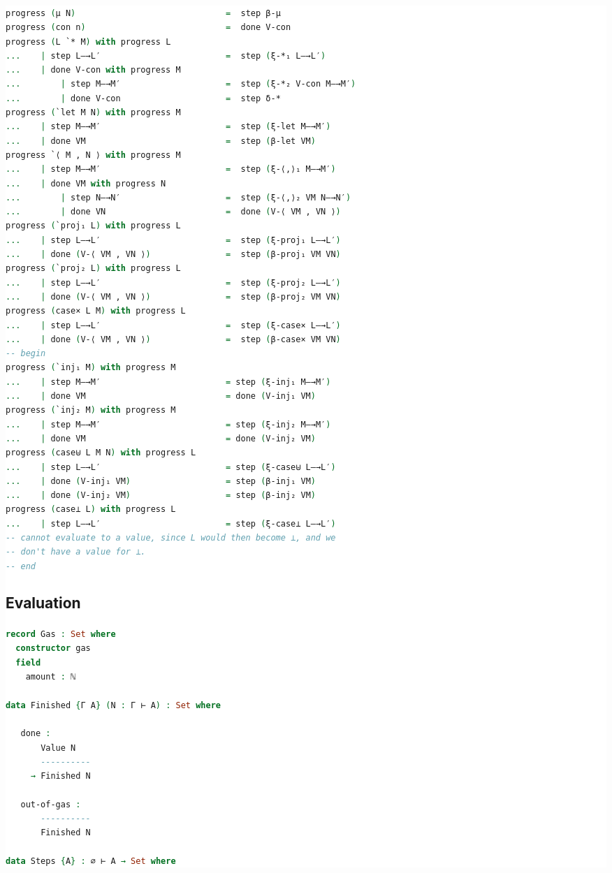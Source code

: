 ```agda
progress (μ N)                              =  step β-μ
progress (con n)                            =  done V-con
progress (L `* M) with progress L
...    | step L—→L′                         =  step (ξ-*₁ L—→L′)
...    | done V-con with progress M
...        | step M—→M′                     =  step (ξ-*₂ V-con M—→M′)
...        | done V-con                     =  step δ-*
progress (`let M N) with progress M
...    | step M—→M′                         =  step (ξ-let M—→M′)
...    | done VM                            =  step (β-let VM)
progress `⟨ M , N ⟩ with progress M
...    | step M—→M′                         =  step (ξ-⟨,⟩₁ M—→M′)
...    | done VM with progress N
...        | step N—→N′                     =  step (ξ-⟨,⟩₂ VM N—→N′)
...        | done VN                        =  done (V-⟨ VM , VN ⟩)
progress (`proj₁ L) with progress L
...    | step L—→L′                         =  step (ξ-proj₁ L—→L′)
...    | done (V-⟨ VM , VN ⟩)               =  step (β-proj₁ VM VN)
progress (`proj₂ L) with progress L
...    | step L—→L′                         =  step (ξ-proj₂ L—→L′)
...    | done (V-⟨ VM , VN ⟩)               =  step (β-proj₂ VM VN)
progress (case× L M) with progress L
...    | step L—→L′                         =  step (ξ-case× L—→L′)
...    | done (V-⟨ VM , VN ⟩)               =  step (β-case× VM VN)
-- begin
progress (`inj₁ M) with progress M
...    | step M—→M′                         = step (ξ-inj₁ M—→M′)
...    | done VM                            = done (V-inj₁ VM)
progress (`inj₂ M) with progress M
...    | step M—→M′                         = step (ξ-inj₂ M—→M′)
...    | done VM                            = done (V-inj₂ VM)
progress (case⊎ L M N) with progress L 
...    | step L—→L′                         = step (ξ-case⊎ L—→L′)
...    | done (V-inj₁ VM)                   = step (β-inj₁ VM)
...    | done (V-inj₂ VM)                   = step (β-inj₂ VM)
progress (case⊥ L) with progress L
...    | step L—→L′                         = step (ξ-case⊥ L—→L′)
-- cannot evaluate to a value, since L would then become ⊥, and we
-- don't have a value for ⊥.
-- end
```


## Evaluation

```agda
record Gas : Set where
  constructor gas
  field
    amount : ℕ

data Finished {Γ A} (N : Γ ⊢ A) : Set where

   done :
       Value N
       ----------
     → Finished N

   out-of-gas :
       ----------
       Finished N

data Steps {A} : ∅ ⊢ A → Set where
```